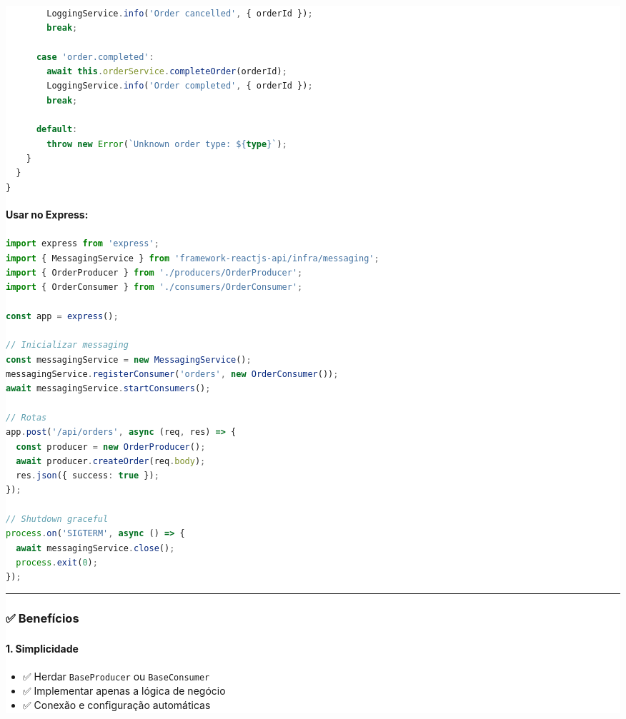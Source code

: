 ```typescript
        LoggingService.info('Order cancelled', { orderId });
        break;

      case 'order.completed':
        await this.orderService.completeOrder(orderId);
        LoggingService.info('Order completed', { orderId });
        break;

      default:
        throw new Error(`Unknown order type: ${type}`);
    }
  }
}
```

#### Usar no Express:

```typescript
import express from 'express';
import { MessagingService } from 'framework-reactjs-api/infra/messaging';
import { OrderProducer } from './producers/OrderProducer';
import { OrderConsumer } from './consumers/OrderConsumer';

const app = express();

// Inicializar messaging
const messagingService = new MessagingService();
messagingService.registerConsumer('orders', new OrderConsumer());
await messagingService.startConsumers();

// Rotas
app.post('/api/orders', async (req, res) => {
  const producer = new OrderProducer();
  await producer.createOrder(req.body);
  res.json({ success: true });
});

// Shutdown graceful
process.on('SIGTERM', async () => {
  await messagingService.close();
  process.exit(0);
});
```

---

### ✅ Benefícios

#### 1. **Simplicidade**
- ✅ Herdar `BaseProducer` ou `BaseConsumer`
- ✅ Implementar apenas a lógica de negócio
- ✅ Conexão e configuração automáticas
